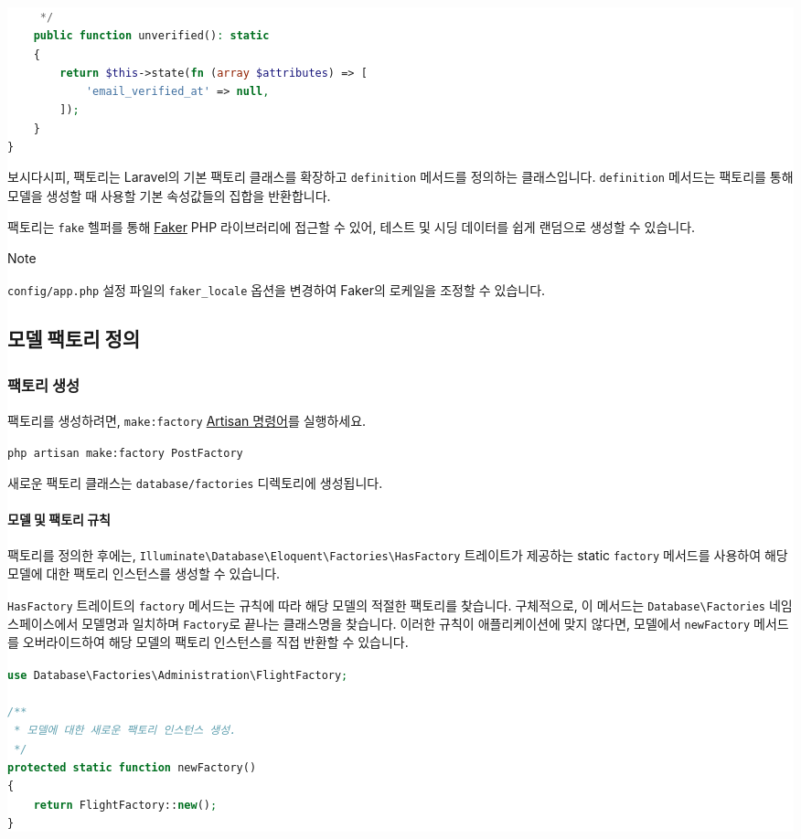 ```php
     */
    public function unverified(): static
    {
        return $this->state(fn (array $attributes) => [
            'email_verified_at' => null,
        ]);
    }
}
```

보시다시피, 팩토리는 Laravel의 기본 팩토리 클래스를 확장하고 `definition` 메서드를 정의하는 클래스입니다. `definition` 메서드는 팩토리를 통해 모델을 생성할 때 사용할 기본 속성값들의 집합을 반환합니다.

팩토리는 `fake` 헬퍼를 통해 [Faker](https://github.com/FakerPHP/Faker) PHP 라이브러리에 접근할 수 있어, 테스트 및 시딩 데이터를 쉽게 랜덤으로 생성할 수 있습니다.

> [!NOTE]
> `config/app.php` 설정 파일의 `faker_locale` 옵션을 변경하여 Faker의 로케일을 조정할 수 있습니다.

<a name="defining-model-factories"></a>
## 모델 팩토리 정의

<a name="generating-factories"></a>
### 팩토리 생성

팩토리를 생성하려면, `make:factory` [Artisan 명령어](/docs/{{version}}/artisan)를 실행하세요.

```shell
php artisan make:factory PostFactory
```

새로운 팩토리 클래스는 `database/factories` 디렉토리에 생성됩니다.

<a name="factory-and-model-discovery-conventions"></a>
#### 모델 및 팩토리 규칙

팩토리를 정의한 후에는, `Illuminate\Database\Eloquent\Factories\HasFactory` 트레이트가 제공하는 static `factory` 메서드를 사용하여 해당 모델에 대한 팩토리 인스턴스를 생성할 수 있습니다.

`HasFactory` 트레이트의 `factory` 메서드는 규칙에 따라 해당 모델의 적절한 팩토리를 찾습니다. 구체적으로, 이 메서드는 `Database\Factories` 네임스페이스에서 모델명과 일치하며 `Factory`로 끝나는 클래스명을 찾습니다. 이러한 규칙이 애플리케이션에 맞지 않다면, 모델에서 `newFactory` 메서드를 오버라이드하여 해당 모델의 팩토리 인스턴스를 직접 반환할 수 있습니다.

```php
use Database\Factories\Administration\FlightFactory;

/**
 * 모델에 대한 새로운 팩토리 인스턴스 생성.
 */
protected static function newFactory()
{
    return FlightFactory::new();
}
```
